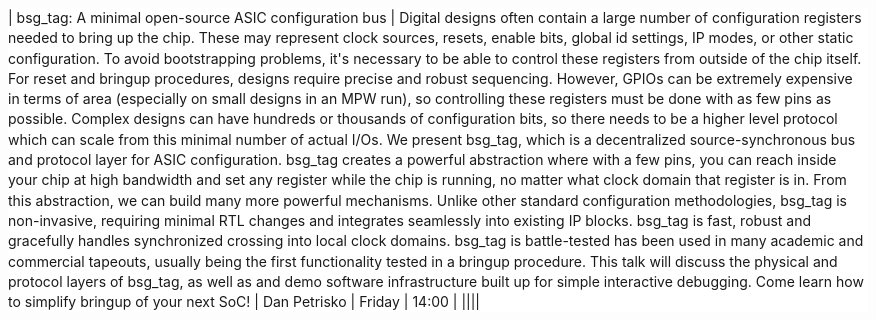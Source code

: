 | bsg_tag: A minimal open-source ASIC configuration bus                                                 | <a id="bsgtag"></a>Digital designs often contain a large number of configuration registers needed to bring up the chip. These may represent clock sources, resets, enable bits, global id settings, IP modes, or other static configuration. To avoid bootstrapping problems, it's necessary to be able to control these registers from outside of the chip itself. For reset and bringup procedures, designs require precise and robust sequencing. However, GPIOs can be extremely expensive in terms of area (especially on small designs in an MPW run), so controlling these registers must be done with as few pins as possible. Complex designs can have hundreds or thousands of configuration bits, so there needs to be a higher level protocol which can scale from this minimal number of actual I/Os. We present bsg_tag, which is a decentralized source-synchronous bus and protocol layer for ASIC configuration. bsg_tag creates a powerful abstraction where with a few pins, you can reach inside your chip at high bandwidth and set any register while the chip is running, no matter what clock domain that register is in. From this abstraction, we can build many more powerful mechanisms. Unlike other standard configuration methodologies, bsg_tag is non-invasive, requiring minimal RTL changes and integrates seamlessly into existing IP blocks. bsg_tag is fast, robust and gracefully handles synchronized crossing into local clock domains. bsg_tag is battle-tested has been used in many academic and commercial tapeouts, usually being the first functionality tested in a bringup procedure. This talk will discuss the physical and protocol layers of bsg_tag, as well as and demo software infrastructure built up for simple interactive debugging. Come learn how to simplify bringup of your next SoC!                                                                                                                                                                                                                                                                                                                                                                                                                                                                                                                                                                                                                                                                                                                                                                                                                                                                                                                                                                                                                                                                                                                                   | Dan Petrisko              | Friday   | 14:00 |
||||